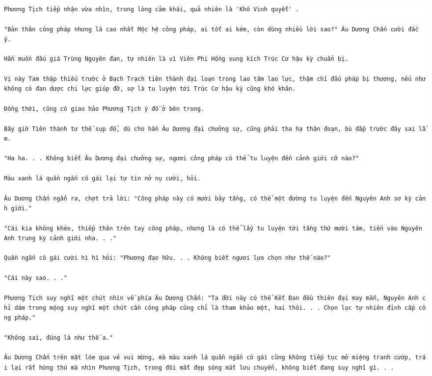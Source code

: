 	Phương Tịch tiếp nhận vừa nhìn, trong lòng cảm khái, quả nhiên là 'Khô Vinh quyết' .

	"Bản thân công pháp nhưng là cao nhất Mộc hệ công pháp, ai tốt ai kém, còn dùng nhiều lời sao?" Âu Dương Chấn cười đắc ý.

	Hắn muốn đấu giá Trùng Nguyên đan, tự nhiên là vì Viên Phi Hồng xung kích Trúc Cơ hậu kỳ chuẩn bị.

	Vị này Tam thập thiếu trước ở Bạch Trạch tiên thành đại loạn trong lao tâm lao lực, thậm chí đấu pháp bị thương, nếu như không có đan dược chi lực giúp đỡ, sợ là tu luyện tới Trúc Cơ hậu kỳ cũng khó khăn.

	Đồng thời, cũng có giao hảo Phương Tịch ý đồ ở bên trong.

	Bây giờ Tiên thành tư thế sụp đổ, dù cho hắn Âu Dương đại chưởng sự, cũng phải tha hạ thân đoạn, bù đắp trước đây sai lầm.

	"Ha ha. . . Không biết Âu Dương đại chưởng sự, ngươi công pháp có thể tu luyện đến cảnh giới cỡ nào?"

	Màu xanh lá quần ngắn cô gái lại tự tin nở nụ cười, hỏi.

	Âu Dương Chấn ngẩn ra, chợt trả lời: "Công pháp này có mười bảy tầng, có thể một đường tu luyện đến Nguyên Anh sơ kỳ cảnh giới."

	"Cái kia không khéo, thiếp thân trên tay công pháp, nhưng là có thể lấy tu luyện tới tầng thứ mười tám, tiến vào Nguyên Anh trung kỳ cảnh giới nha. . ."

	Quần ngắn cô gái cười hì hì hỏi: "Phương đạo hữu. . . Không biết ngươi lựa chọn như thế nào?"

	"Cái này sao. . ."

	Phương Tịch suy nghĩ một chút nhìn về phía Âu Dương Chấn: "Ta đời này có thể Kết Đan đều thiên đại may mắn, Nguyên Anh chỉ dám trong mộng suy nghĩ một chút cần công pháp cũng chỉ là tham khảo một, hai thôi. . . Chọn lọc tự nhiên đỉnh cấp công pháp."

	"Không sai, đúng là như thế a."

	Âu Dương Chấn trên mặt lóe qua vẻ vui mừng, mà màu xanh lá quần ngắn cô gái cũng không tiếp tục mở miệng tranh cướp, trái lại rất hứng thú mà nhìn Phương Tịch, trong đôi mắt đẹp sóng mắt lưu chuyển, không biết đang suy nghĩ gì. . .




